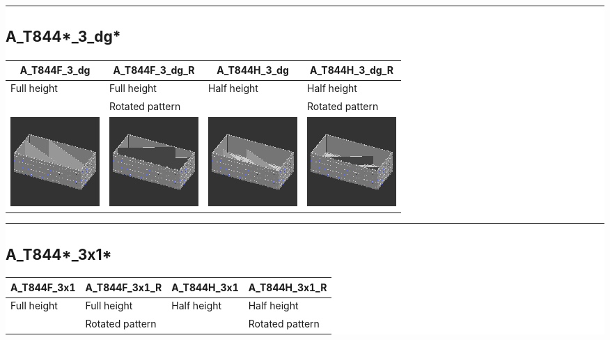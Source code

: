 
---
## A_T844*_3_dg*
| **A_T844F_3_dg** | **A_T844F_3_dg_R** | **A_T844H_3_dg** | **A_T844H_3_dg_R** | 
| --- | --- | --- | --- | 
| Full height | Full height | Half height | Half height | 
|  | Rotated pattern |  | Rotated pattern | 
| ![preview](png/A_T844F_3_dg.png) | ![preview](png/A_T844F_3_dg_R.png) | ![preview](png/A_T844H_3_dg.png) | ![preview](png/A_T844H_3_dg_R.png) | 


---
## A_T844*_3x1*
| **A_T844F_3x1** | **A_T844F_3x1_R** | **A_T844H_3x1** | **A_T844H_3x1_R** | 
| --- | --- | --- | --- | 
| Full height | Full height | Half height | Half height | 
|  | Rotated pattern |  | Rotated pattern | 